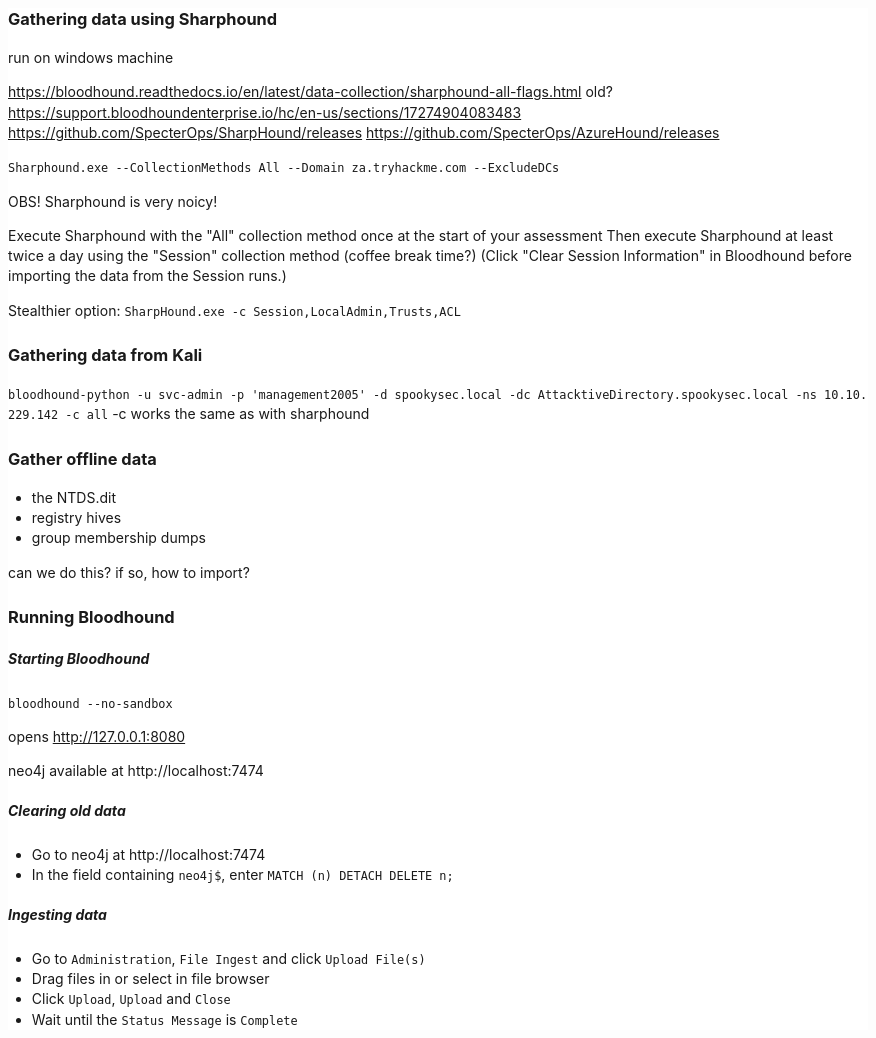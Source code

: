 
### Gathering data using Sharphound

run on windows machine

https://bloodhound.readthedocs.io/en/latest/data-collection/sharphound-all-flags.html old?
https://support.bloodhoundenterprise.io/hc/en-us/sections/17274904083483
https://github.com/SpecterOps/SharpHound/releases
https://github.com/SpecterOps/AzureHound/releases

`Sharphound.exe --CollectionMethods All --Domain za.tryhackme.com --ExcludeDCs`

OBS! Sharphound is very noicy!

Execute Sharphound with the "All" collection method once at the start of your assessment
Then execute Sharphound at least twice a day using the "Session" collection method (coffee break time?)
(Click "Clear Session Information" in Bloodhound before importing the data from the Session runs.)

Stealthier option:
`SharpHound.exe -c Session,LocalAdmin,Trusts,ACL `

### Gathering data from Kali

`bloodhound-python -u svc-admin -p 'management2005' -d spookysec.local -dc AttacktiveDirectory.spookysec.local -ns 10.10.229.142 -c all`
-c works the same as with sharphound

### Gather offline data

- the NTDS.dit
- registry hives
- group membership dumps

can we do this? if so, how to import?

### Running Bloodhound

##### Starting Bloodhound

`bloodhound --no-sandbox`

opens http://127.0.0.1:8080

neo4j available at http://localhost:7474

##### Clearing old data

- Go to neo4j at http://localhost:7474
- In the field containing `neo4j$`, enter `MATCH (n) DETACH DELETE n;`

##### Ingesting data

- Go to `Administration`, `File Ingest` and click `Upload File(s)`
- Drag files in or select in file browser
- Click `Upload`, `Upload` and `Close`
- Wait until the `Status Message` is `Complete`
